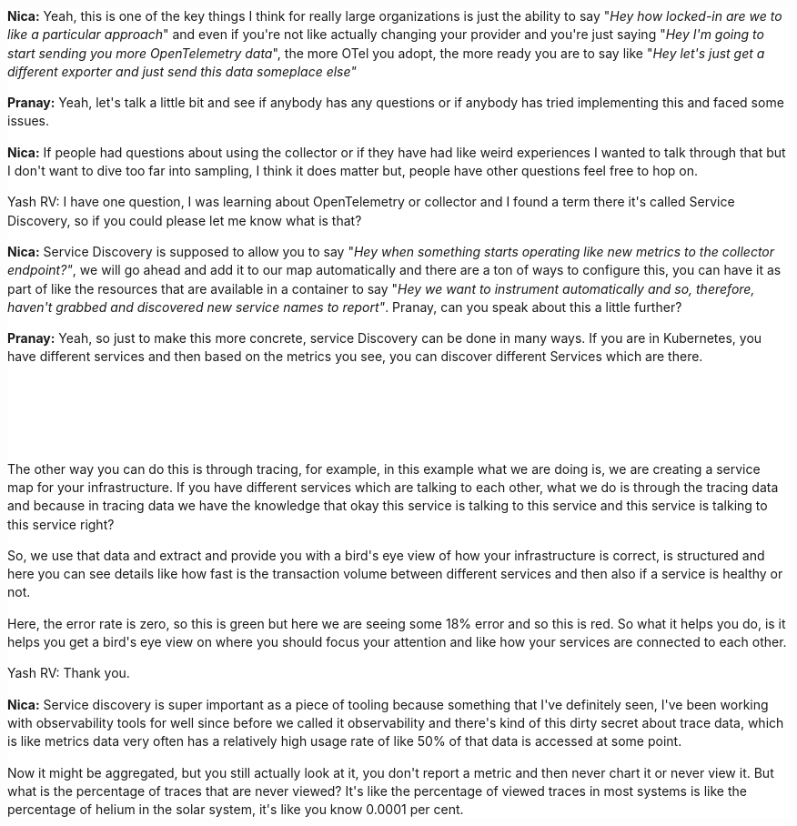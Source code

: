 **Nica:** Yeah, this is one of the key things I think for really large organizations is just the ability to say "*Hey how locked-in are we to like a particular approach*" and even if you're not like actually changing your provider and you're just saying "*Hey I'm going to start sending you more OpenTelemetry data*", the more OTel you adopt, the more ready you are to say like "*Hey let's just get a different exporter and just send this data someplace else"*

**Pranay:** Yeah, let's talk a little bit and see if anybody has any questions or if anybody has tried implementing this and faced some issues.

**Nica:**  If people had questions about using the collector or if they have had like weird experiences I wanted to talk through that but I don't want to dive too far into sampling, I think it does matter but, people have other questions feel free to hop on.

Yash RV: I have one question, I was learning about OpenTelemetry or collector and I found a term there it's called Service Discovery, so if you could please let me know what is that?

**Nica:** Service Discovery is supposed to allow you to say "*Hey when something starts operating like new metrics to the collector endpoint?"*, we will go ahead and add it to our map automatically and there are a ton of ways to configure this, you can have it as part of like the resources that are available in a container to say "*Hey we want to instrument automatically and so, therefore, haven't grabbed and discovered new service names to report"*. Pranay, can you speak about this a little further?

**Pranay:** Yeah, so just to make this more concrete, service Discovery can be done in many ways. If you are in Kubernetes, you have different services and then based on the metrics you see, you can discover different Services which are there.  


<figure data-zoomable align='center'>
    <img src="/img/blog/2023/08/service-discovery.webp" alt=""/>
    <figcaption><i></i></figcaption>
</figure>

<br></br>

The other way you can do this is through tracing, for example, in this example what we are doing is, we are creating a service map for your infrastructure. If you have different services which are talking to each other, what we do is through the tracing data and because in tracing data we have the knowledge that okay this service is talking to this service and this service is talking to this service right? 

So, we use that data and extract and provide you with a bird's eye view of how your infrastructure is correct, is structured and here you can see details like how fast is the transaction volume between different services and then also if a service is healthy or not.  

Here, the error rate is zero, so this is green but here we are seeing some 18% error and so this is red. So what it helps you do, is it helps you get a bird's eye view on where you should focus your attention and like how your services are connected to each other.

Yash RV:  Thank you.

**Nica:**  Service discovery is super important as a piece of tooling because something that I've definitely seen, I've been working with observability tools for well since before we called it observability and there's kind of this dirty secret about trace data, which is like metrics data very often has a relatively high usage rate of like 50% of that data is accessed at some point. 

Now it might be aggregated, but you still actually look at it, you don't report a metric and then never chart it or never view it. But what is the percentage of traces that are never viewed? It's like the percentage of viewed traces in most systems is like the percentage of helium in the solar system, it's like you know 0.0001 per cent. 

